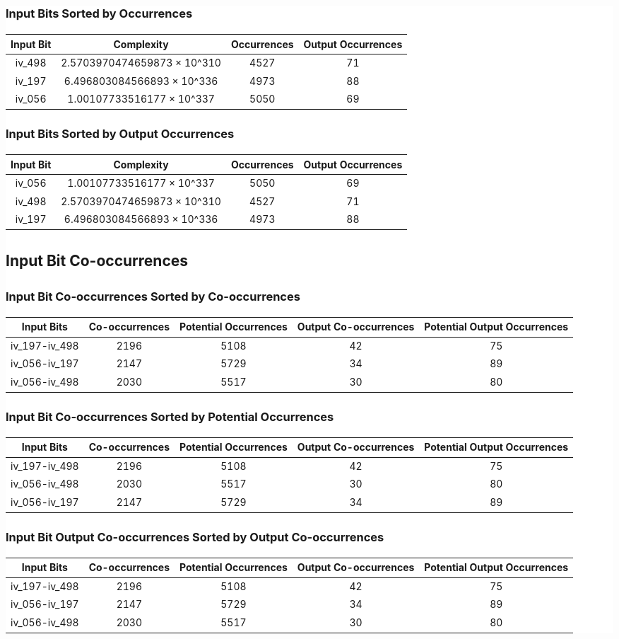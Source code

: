 ### Input Bits Sorted by Occurrences

| Input Bit | Complexity | Occurrences | Output Occurrences |
|:---------:|:----------:|:-----------:|:------------------:|
| iv_498 | 2.5703970474659873 × 10^310 | 4527 | 71 |
| iv_197 | 6.496803084566893 × 10^336 | 4973 | 88 |
| iv_056 | 1.00107733516177 × 10^337 | 5050 | 69 |

### Input Bits Sorted by Output Occurrences

| Input Bit | Complexity | Occurrences | Output Occurrences |
|:---------:|:----------:|:-----------:|:------------------:|
| iv_056 | 1.00107733516177 × 10^337 | 5050 | 69 |
| iv_498 | 2.5703970474659873 × 10^310 | 4527 | 71 |
| iv_197 | 6.496803084566893 × 10^336 | 4973 | 88 |

## Input Bit Co-occurrences

### Input Bit Co-occurrences Sorted by Co-occurrences

| Input Bits | Co-occurrences | Potential Occurrences | Output Co-occurrences | Potential Output Occurrences |
|:----------:|:--------------:|:---------------------:|:---------------------:|:----------------------------:|
| iv_197-iv_498 | 2196 | 5108 | 42 | 75 |
| iv_056-iv_197 | 2147 | 5729 | 34 | 89 |
| iv_056-iv_498 | 2030 | 5517 | 30 | 80 |

### Input Bit Co-occurrences Sorted by Potential Occurrences

| Input Bits | Co-occurrences | Potential Occurrences | Output Co-occurrences | Potential Output Occurrences |
|:----------:|:--------------:|:---------------------:|:---------------------:|:----------------------------:|
| iv_197-iv_498 | 2196 | 5108 | 42 | 75 |
| iv_056-iv_498 | 2030 | 5517 | 30 | 80 |
| iv_056-iv_197 | 2147 | 5729 | 34 | 89 |

### Input Bit Output Co-occurrences Sorted by Output Co-occurrences

| Input Bits | Co-occurrences | Potential Occurrences | Output Co-occurrences | Potential Output Occurrences |
|:----------:|:--------------:|:---------------------:|:---------------------:|:----------------------------:|
| iv_197-iv_498 | 2196 | 5108 | 42 | 75 |
| iv_056-iv_197 | 2147 | 5729 | 34 | 89 |
| iv_056-iv_498 | 2030 | 5517 | 30 | 80 |

